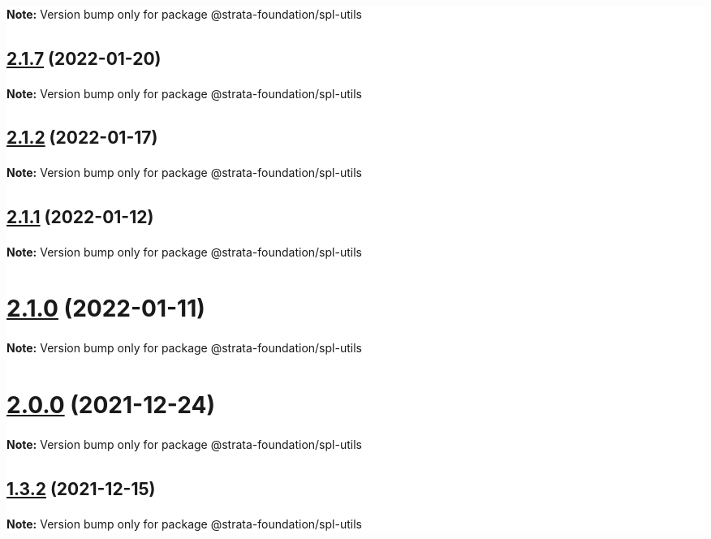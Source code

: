 **Note:** Version bump only for package @strata-foundation/spl-utils





## [2.1.7](https://github.com/helium/helium-program-library/compare/v2.1.6...v2.1.7) (2022-01-20)

**Note:** Version bump only for package @strata-foundation/spl-utils





## [2.1.2](https://github.com/helium/helium-program-library/compare/v2.1.1...v2.1.2) (2022-01-17)

**Note:** Version bump only for package @strata-foundation/spl-utils





## [2.1.1](https://github.com/helium/helium-program-library/compare/v2.1.0...v2.1.1) (2022-01-12)

**Note:** Version bump only for package @strata-foundation/spl-utils





# [2.1.0](https://github.com/helium/helium-program-library/compare/v2.0.6...v2.1.0) (2022-01-11)

**Note:** Version bump only for package @strata-foundation/spl-utils





# [2.0.0](https://github.com/helium/helium-program-library/compare/v1.3.2...v2.0.0) (2021-12-24)

**Note:** Version bump only for package @strata-foundation/spl-utils





## [1.3.2](https://github.com/helium/helium-program-library/compare/v0.7.0...v1.3.2) (2021-12-15)

**Note:** Version bump only for package @strata-foundation/spl-utils
